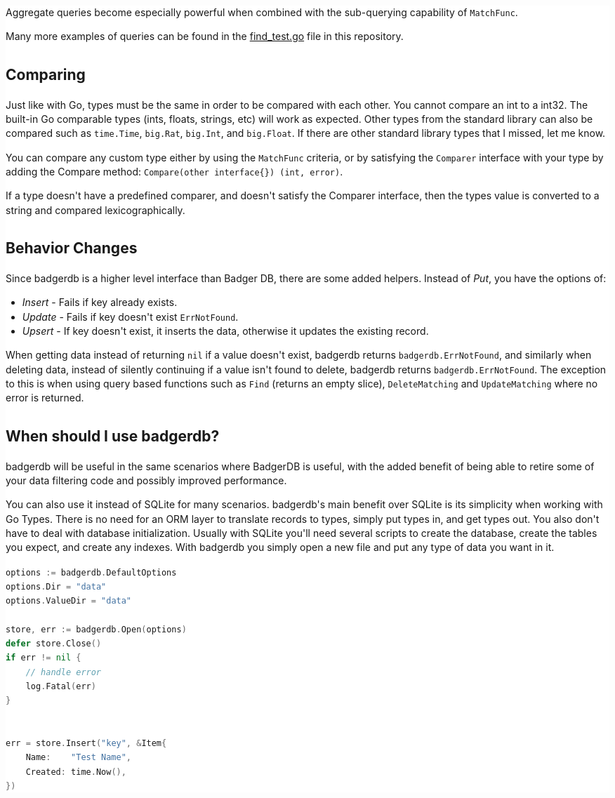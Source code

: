 Aggregate queries become especially powerful when combined with the sub-querying capability of `MatchFunc`.

Many more examples of queries can be found in the [find_test.go](https://github.com/uncle-gua/badgerdb/blob/master/find_test.go) file in this repository.

## Comparing

Just like with Go, types must be the same in order to be compared with each other. You cannot compare an int to a int32. The built-in Go comparable types (ints, floats, strings, etc) will work as expected. Other types from the standard library can also be compared such as `time.Time`, `big.Rat`, `big.Int`, and `big.Float`. If there are other standard library types that I missed, let me know.

You can compare any custom type either by using the `MatchFunc` criteria, or by satisfying the `Comparer` interface with your type by adding the Compare method: `Compare(other interface{}) (int, error)`.

If a type doesn't have a predefined comparer, and doesn't satisfy the Comparer interface, then the types value is converted to a string and compared lexicographically.

## Behavior Changes

Since badgerdb is a higher level interface than Badger DB, there are some added helpers. Instead of _Put_, you have the options of:

- _Insert_ - Fails if key already exists.
- _Update_ - Fails if key doesn't exist `ErrNotFound`.
- _Upsert_ - If key doesn't exist, it inserts the data, otherwise it updates the existing record.

When getting data instead of returning `nil` if a value doesn't exist, badgerdb returns `badgerdb.ErrNotFound`, and similarly when deleting data, instead of silently continuing if a value isn't found to delete, badgerdb returns `badgerdb.ErrNotFound`. The exception to this is when using query based functions such as `Find` (returns an empty slice), `DeleteMatching` and `UpdateMatching` where no error is returned.

## When should I use badgerdb?

badgerdb will be useful in the same scenarios where BadgerDB is useful, with the added benefit of being able to retire some of your data filtering code and possibly improved performance.

You can also use it instead of SQLite for many scenarios. badgerdb's main benefit over SQLite is its simplicity when working with Go Types. There is no need for an ORM layer to translate records to types, simply put types in, and get types out. You also don't have to deal with database initialization. Usually with SQLite you'll need several scripts to create the database, create the tables you expect, and create any indexes. With badgerdb you simply open a new file and put any type of data you want in it.

```Go
options := badgerdb.DefaultOptions
options.Dir = "data"
options.ValueDir = "data"

store, err := badgerdb.Open(options)
defer store.Close()
if err != nil {
	// handle error
	log.Fatal(err)
}


err = store.Insert("key", &Item{
	Name:    "Test Name",
	Created: time.Now(),
})
```
